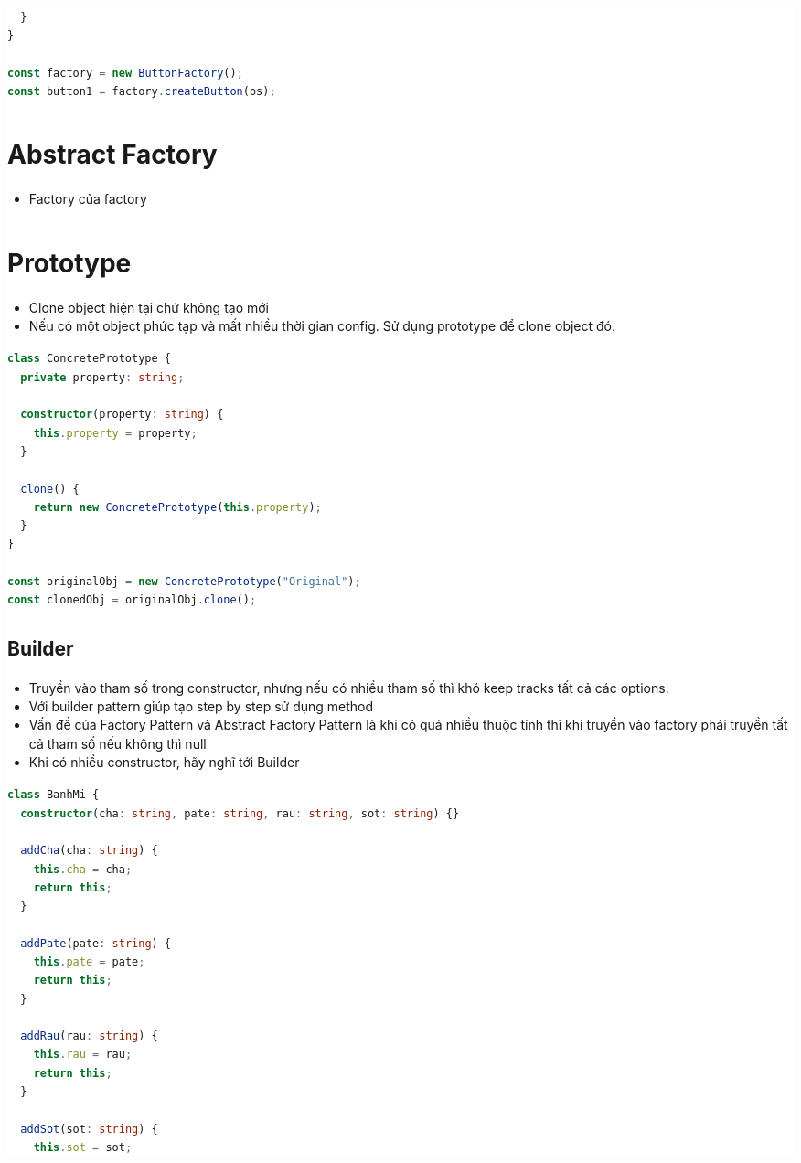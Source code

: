 ```ts
  }
}

const factory = new ButtonFactory();
const button1 = factory.createButton(os);
```

# Abstract Factory

- Factory của factory

# Prototype

- Clone object hiện tại chứ không tạo mới
- Nếu có một object phức tạp và mất nhiều thời gian config. Sử dụng prototype để clone object đó.

```ts
class ConcretePrototype {
  private property: string;

  constructor(property: string) {
    this.property = property;
  }

  clone() {
    return new ConcretePrototype(this.property);
  }
}

const originalObj = new ConcretePrototype("Original");
const clonedObj = originalObj.clone();
```

## Builder

- Truyền vào tham số trong constructor, nhưng nếu có nhiều tham số thì khó keep tracks tất cả các options.
- Với builder pattern giúp tạo step by step sử dụng method
- Vấn đề của Factory Pattern và Abstract Factory Pattern là khi có quá nhiều thuộc tính thì khi truyền vào factory phải truyền tất cả tham số nếu không thì null
- Khi có nhiều constructor, hãy nghĩ tới Builder

```ts
class BanhMi {
  constructor(cha: string, pate: string, rau: string, sot: string) {}

  addCha(cha: string) {
    this.cha = cha;
    return this;
  }

  addPate(pate: string) {
    this.pate = pate;
    return this;
  }

  addRau(rau: string) {
    this.rau = rau;
    return this;
  }

  addSot(sot: string) {
    this.sot = sot;
```